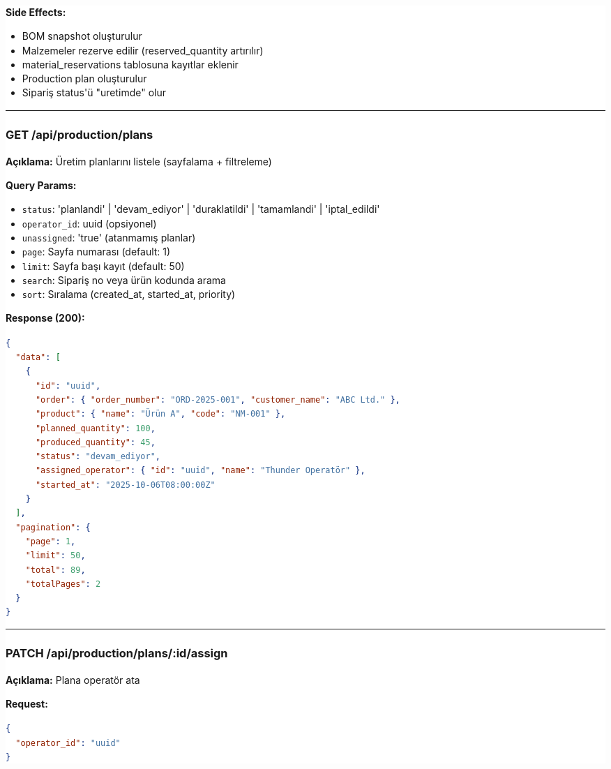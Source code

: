**Side Effects:**
- BOM snapshot oluşturulur
- Malzemeler rezerve edilir (reserved_quantity artırılır)
- material_reservations tablosuna kayıtlar eklenir
- Production plan oluşturulur
- Sipariş status'ü "uretimde" olur

---

### GET /api/production/plans

**Açıklama:** Üretim planlarını listele (sayfalama + filtreleme)

**Query Params:**
- `status`: 'planlandi' | 'devam_ediyor' | 'duraklatildi' | 'tamamlandi' | 'iptal_edildi'
- `operator_id`: uuid (opsiyonel)
- `unassigned`: 'true' (atanmamış planlar)
- `page`: Sayfa numarası (default: 1)
- `limit`: Sayfa başı kayıt (default: 50)
- `search`: Sipariş no veya ürün kodunda arama
- `sort`: Sıralama (created_at, started_at, priority)

**Response (200):**
```json
{
  "data": [
    {
      "id": "uuid",
      "order": { "order_number": "ORD-2025-001", "customer_name": "ABC Ltd." },
      "product": { "name": "Ürün A", "code": "NM-001" },
      "planned_quantity": 100,
      "produced_quantity": 45,
      "status": "devam_ediyor",
      "assigned_operator": { "id": "uuid", "name": "Thunder Operatör" },
      "started_at": "2025-10-06T08:00:00Z"
    }
  ],
  "pagination": {
    "page": 1,
    "limit": 50,
    "total": 89,
    "totalPages": 2
  }
}
```

---

### PATCH /api/production/plans/:id/assign

**Açıklama:** Plana operatör ata

**Request:**
```json
{
  "operator_id": "uuid"
}
```
